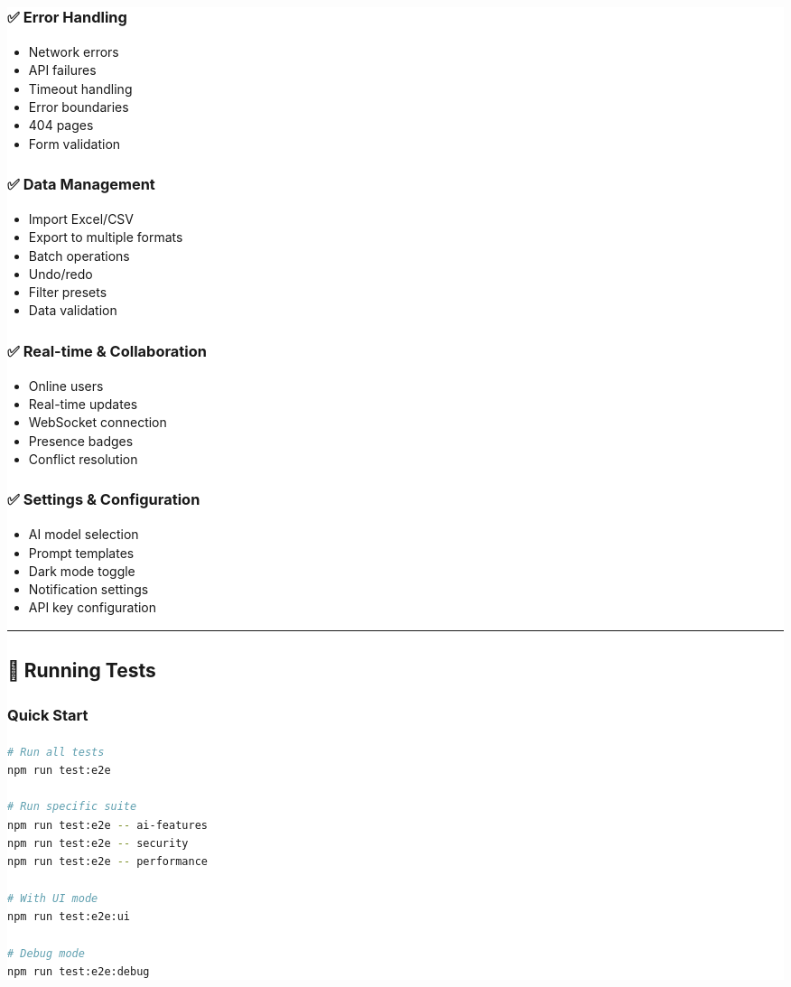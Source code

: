 ### ✅ Error Handling
- Network errors
- API failures
- Timeout handling
- Error boundaries
- 404 pages
- Form validation

### ✅ Data Management
- Import Excel/CSV
- Export to multiple formats
- Batch operations
- Undo/redo
- Filter presets
- Data validation

### ✅ Real-time & Collaboration
- Online users
- Real-time updates
- WebSocket connection
- Presence badges
- Conflict resolution

### ✅ Settings & Configuration
- AI model selection
- Prompt templates
- Dark mode toggle
- Notification settings
- API key configuration

---

## 🚀 Running Tests

### Quick Start
```bash
# Run all tests
npm run test:e2e

# Run specific suite
npm run test:e2e -- ai-features
npm run test:e2e -- security
npm run test:e2e -- performance

# With UI mode
npm run test:e2e:ui

# Debug mode
npm run test:e2e:debug
```
